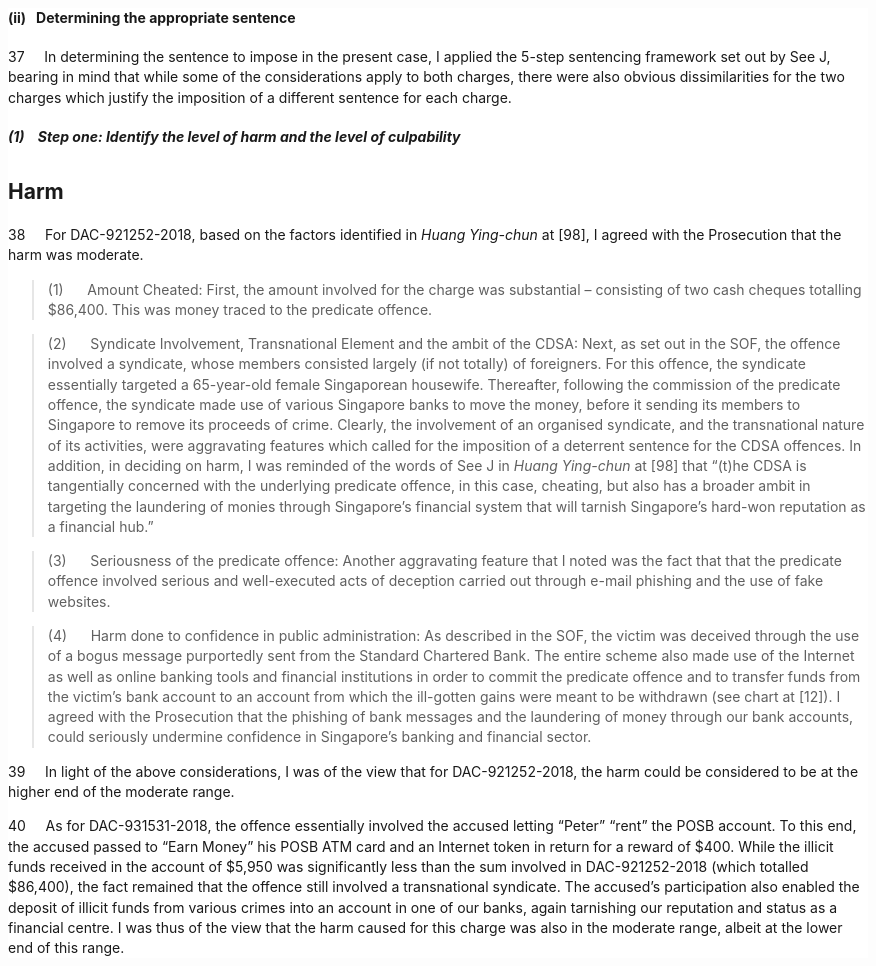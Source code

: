   
  

#### (ii)   Determining the appropriate sentence

37     In determining the sentence to impose in the present case, I applied the 5-step sentencing framework set out by See J, bearing in mind that while some of the considerations apply to both charges, there were also obvious dissimilarities for the two charges which justify the imposition of a different sentence for each charge.

##### (1)    Step one: Identify the level of harm and the level of culpability

## Harm

38     For DAC-921252-2018, based on the factors identified in _Huang Ying-chun_ at \[98\], I agreed with the Prosecution that the harm was moderate.

> (1)      Amount Cheated: First, the amount involved for the charge was substantial – consisting of two cash cheques totalling $86,400. This was money traced to the predicate offence.

> (2)      Syndicate Involvement, Transnational Element and the ambit of the CDSA: Next, as set out in the SOF, the offence involved a syndicate, whose members consisted largely (if not totally) of foreigners. For this offence, the syndicate essentially targeted a 65-year-old female Singaporean housewife. Thereafter, following the commission of the predicate offence, the syndicate made use of various Singapore banks to move the money, before it sending its members to Singapore to remove its proceeds of crime. Clearly, the involvement of an organised syndicate, and the transnational nature of its activities, were aggravating features which called for the imposition of a deterrent sentence for the CDSA offences. In addition, in deciding on harm, I was reminded of the words of See J in _Huang Ying-chun_ at \[98\] that “(t)he CDSA is tangentially concerned with the underlying predicate offence, in this case, cheating, but also has a broader ambit in targeting the laundering of monies through Singapore’s financial system that will tarnish Singapore’s hard-won reputation as a financial hub.”

> (3)      Seriousness of the predicate offence: Another aggravating feature that I noted was the fact that that the predicate offence involved serious and well-executed acts of deception carried out through e-mail phishing and the use of fake websites.

> (4)      Harm done to confidence in public administration: As described in the SOF, the victim was deceived through the use of a bogus message purportedly sent from the Standard Chartered Bank. The entire scheme also made use of the Internet as well as online banking tools and financial institutions in order to commit the predicate offence and to transfer funds from the victim’s bank account to an account from which the ill-gotten gains were meant to be withdrawn (see chart at \[12\]). I agreed with the Prosecution that the phishing of bank messages and the laundering of money through our bank accounts, could seriously undermine confidence in Singapore’s banking and financial sector.

39     In light of the above considerations, I was of the view that for DAC-921252-2018, the harm could be considered to be at the higher end of the moderate range.

40     As for DAC-931531-2018, the offence essentially involved the accused letting “Peter” “rent” the POSB account. To this end, the accused passed to “Earn Money” his POSB ATM card and an Internet token in return for a reward of $400. While the illicit funds received in the account of $5,950 was significantly less than the sum involved in DAC-921252-2018 (which totalled $86,400), the fact remained that the offence still involved a transnational syndicate. The accused’s participation also enabled the deposit of illicit funds from various crimes into an account in one of our banks, again tarnishing our reputation and status as a financial centre. I was thus of the view that the harm caused for this charge was also in the moderate range, albeit at the lower end of this range.


[^1]: Prosecution’s Skeletal Submissions on Sentence at \[2\]
[^2]: Prosecution’s Skeletal Submissions on Sentence at \[3\]
[^3]: Prosecution’s Skeletal Submissions on Sentence at \[26\]
[^4]: Notes of Evidence dated 6 June 2019 at page 22-24